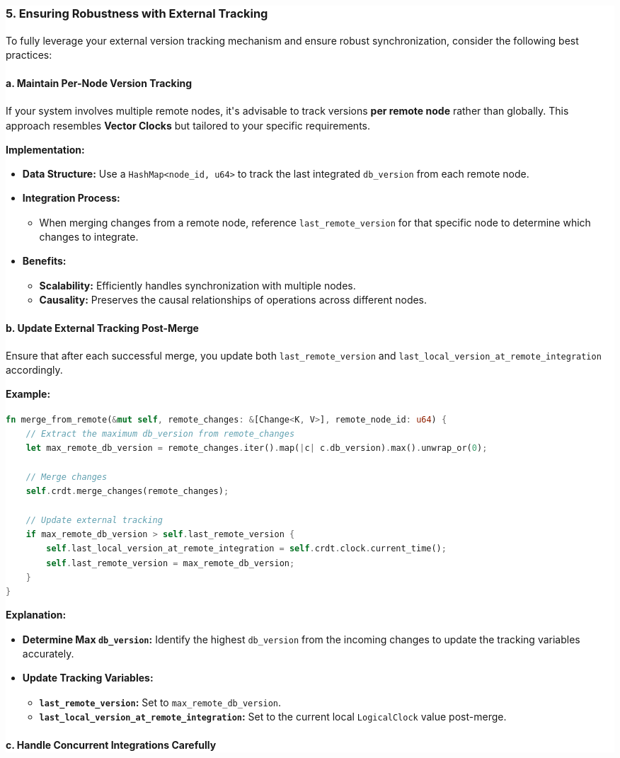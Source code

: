### **5. Ensuring Robustness with External Tracking**

To fully leverage your external version tracking mechanism and ensure robust synchronization, consider the following best practices:

#### **a. Maintain Per-Node Version Tracking**

If your system involves multiple remote nodes, it's advisable to track versions **per remote node** rather than globally. This approach resembles **Vector Clocks** but tailored to your specific requirements.

**Implementation:**
- **Data Structure:** Use a `HashMap<node_id, u64>` to track the last integrated `db_version` from each remote node.
  
- **Integration Process:**
  - When merging changes from a remote node, reference `last_remote_version` for that specific node to determine which changes to integrate.
  
- **Benefits:**
  - **Scalability:** Efficiently handles synchronization with multiple nodes.
  - **Causality:** Preserves the causal relationships of operations across different nodes.

#### **b. Update External Tracking Post-Merge**

Ensure that after each successful merge, you update both `last_remote_version` and `last_local_version_at_remote_integration` accordingly.

**Example:**

```rust
fn merge_from_remote(&mut self, remote_changes: &[Change<K, V>], remote_node_id: u64) {
    // Extract the maximum db_version from remote_changes
    let max_remote_db_version = remote_changes.iter().map(|c| c.db_version).max().unwrap_or(0);

    // Merge changes
    self.crdt.merge_changes(remote_changes);

    // Update external tracking
    if max_remote_db_version > self.last_remote_version {
        self.last_local_version_at_remote_integration = self.crdt.clock.current_time();
        self.last_remote_version = max_remote_db_version;
    }
}
```

**Explanation:**
- **Determine Max `db_version`:** Identify the highest `db_version` from the incoming changes to update the tracking variables accurately.
  
- **Update Tracking Variables:**
  - **`last_remote_version`:** Set to `max_remote_db_version`.
  - **`last_local_version_at_remote_integration`:** Set to the current local `LogicalClock` value post-merge.

#### **c. Handle Concurrent Integrations Carefully**
